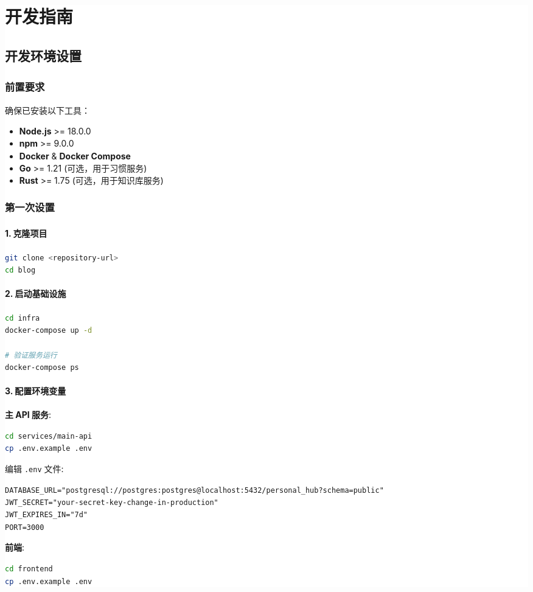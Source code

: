 # 开发指南

## 开发环境设置

### 前置要求

确保已安装以下工具：

- **Node.js** >= 18.0.0
- **npm** >= 9.0.0
- **Docker** & **Docker Compose**
- **Go** >= 1.21 (可选，用于习惯服务)
- **Rust** >= 1.75 (可选，用于知识库服务)

### 第一次设置

#### 1. 克隆项目

```bash
git clone <repository-url>
cd blog
```

#### 2. 启动基础设施

```bash
cd infra
docker-compose up -d

# 验证服务运行
docker-compose ps
```

#### 3. 配置环境变量

**主 API 服务**:
```bash
cd services/main-api
cp .env.example .env
```

编辑 `.env` 文件:
```env
DATABASE_URL="postgresql://postgres:postgres@localhost:5432/personal_hub?schema=public"
JWT_SECRET="your-secret-key-change-in-production"
JWT_EXPIRES_IN="7d"
PORT=3000
```

**前端**:
```bash
cd frontend
cp .env.example .env
```
